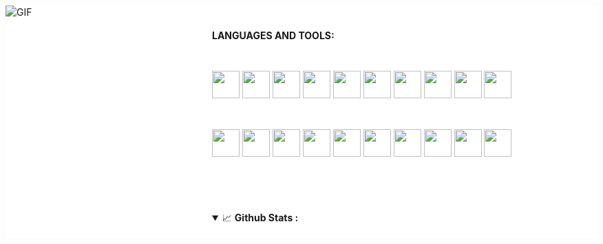 #

<a target="_blank"><img align="left" height="300" width="300" alt="GIF" src="https://github.com/JayantGoel001/JayantGoel001/blob/master/github.gif"></a>
<br/>

**LANGUAGES AND TOOLS:**  
<br/>
<br/>
<code><img height="40" width="40" src="https://raw.githubusercontent.com/github/explore/80688e429a7d4ef2fca1e82350fe8e3517d3494d/topics/android/android.png"></code>
<code><img height="40" width="40" src="https://raw.githubusercontent.com/github/explore/80688e429a7d4ef2fca1e82350fe8e3517d3494d/topics/kotlin/kotlin.png"></code>
<code><img height="40" width="40" src="https://images.vexels.com/media/users/3/166401/isolated/preview/b82aa7ac3f736dd78570dd3fa3fa9e24-java-programming-language-icon-by-vexels.png"></code>
<code><img height="40" width="40" src="https://raw.githubusercontent.com/github/explore/80688e429a7d4ef2fca1e82350fe8e3517d3494d/topics/python/python.png"></code>
<code><img height="40" width="40" src="https://www.naveedashfaq.me/img/c++.png"></code>
<code><img height="40" width="40" src="https://cdn.iconscout.com/icon/free/png-512/c-programming-569564.png"></code>
<code><img height="40" width="40" src="https://www.flaticon.com/svg/static/icons/svg/1216/1216733.svg"></code>
<code><img height="40" width="40" src="https://cdn.iconscout.com/icon/free/png-256/css-131-722685.png"></code>
<code><img height="40" width="40" src="https://raw.githubusercontent.com/github/explore/80688e429a7d4ef2fca1e82350fe8e3517d3494d/topics/javascript/javascript.png"></code>
<code><img height="40" width="40" src="https://raw.githubusercontent.com/github/explore/80688e429a7d4ef2fca1e82350fe8e3517d3494d/topics/typescript/typescript.png"></code>
#
<code><img height="40" width="40" src="https://upload.wikimedia.org/wikipedia/commons/thumb/3/3f/Git_icon.svg/1024px-Git_icon.svg.png"></code>
<code><img height="40" width="40" src="https://raw.githubusercontent.com/github/explore/80688e429a7d4ef2fca1e82350fe8e3517d3494d/topics/github-api/github-api.png"></code>
<code><img height="40" width="40" src="https://raw.githubusercontent.com/github/explore/80688e429a7d4ef2fca1e82350fe8e3517d3494d/topics/firebase/firebase.png"></code>
<code><img height="40" width="40" src="https://raw.githubusercontent.com/github/explore/80688e429a7d4ef2fca1e82350fe8e3517d3494d/topics/jupyter-notebook/jupyter-notebook.png"></code>
<code><img height="40" width="40" src="https://raw.githubusercontent.com/github/explore/80688e429a7d4ef2fca1e82350fe8e3517d3494d/topics/atom/atom.png"></code>
<code><img height="40" width="40" src="https://raw.githubusercontent.com/github/explore/80688e429a7d4ef2fca1e82350fe8e3517d3494d/topics/bootstrap/bootstrap.png"></code>
<code><img height="40" width="40" src="https://encrypted-tbn0.gstatic.com/images?q=tbn:ANd9GcRT1PKsfJXnxOqnTRiIZ8VcdJDYBXD-qZnnpw&usqp=CAU"></code>
<code><img height="40" width="40" src="https://raw.githubusercontent.com/github/explore/80688e429a7d4ef2fca1e82350fe8e3517d3494d/topics/angular/angular.png"></code>
<code><img height="40" width="40" src="https://raw.githubusercontent.com/github/explore/80688e429a7d4ef2fca1e82350fe8e3517d3494d/topics/ubuntu/ubuntu.png"></code>
<code><img height="40" width="40" src="https://cdn.iconscout.com/icon/free/png-512/mongodb-3-1175138.png"></code>

<br/>

#

<details open="">
<summary>
  <g-emoji class="g-emoji" alias="chart_with_upwards_trend" fallback-src="https://github.githubassets.com/images/icons/emoji/unicode/1f4c8.png">📈</g-emoji> 
  <strong>Github Stats : </strong>
</summary>
<br>
  